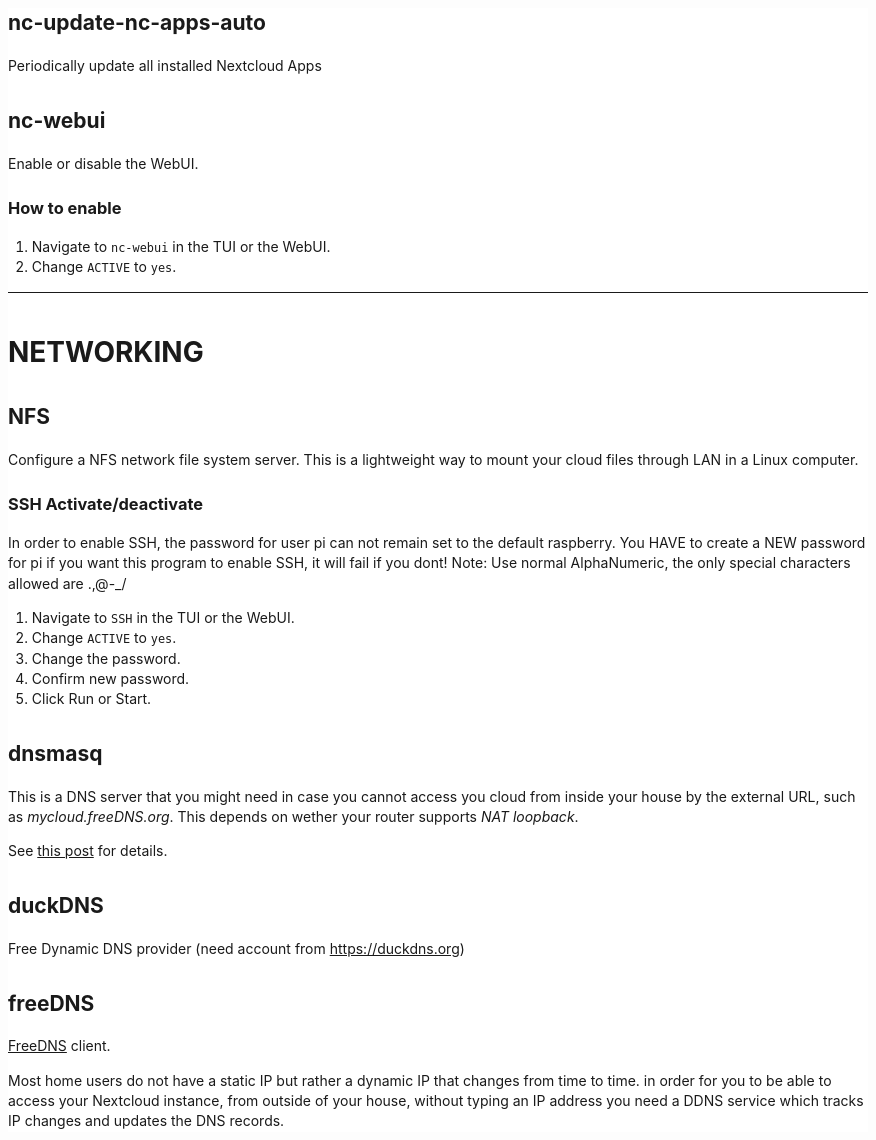 ## nc-update-nc-apps-auto
Periodically update all installed Nextcloud Apps


## nc-webui
Enable or disable the WebUI.

### How to enable
1. Navigate to `nc-webui` in the TUI or the WebUI.
2. Change `ACTIVE` to `yes`.

-------------------------------------------------------
# NETWORKING

## NFS
Configure a NFS network file system server. This is a lightweight way to mount your cloud files through LAN in a Linux computer.

### SSH Activate/deactivate 

In order to enable SSH, the password for user pi can not remain set to the default raspberry.
You HAVE to create a NEW password for pi if you want this program to enable SSH, it will fail if you dont!
Note: Use normal AlphaNumeric, the only special characters allowed are .,@-_/

1. Navigate to `SSH` in the TUI or the WebUI.
2. Change `ACTIVE` to `yes`.
3. Change the password.
4. Confirm new password.
4. Click Run or Start.

## dnsmasq
This is a DNS server that you might need in case you cannot access you cloud from inside your house by the external URL, such as _mycloud.freeDNS.org_. This depends on wether your router supports _NAT loopback_. 

See [this post](https://ownyourbits.com/2017/03/09/dnsmasq-as-dns-cache-server-for-nextcloudpi-and-raspbian/) for details.

## duckDNS
Free Dynamic DNS provider (need account from https://duckdns.org)

## freeDNS
[FreeDNS](https://freedns.afraid.org/) client.

Most home users do not have a static IP but rather a dynamic IP that changes from time to time. in order for you to be able to access your Nextcloud instance, from outside of your house, without typing an IP address you need a DDNS service which tracks IP changes and updates the DNS records. 
